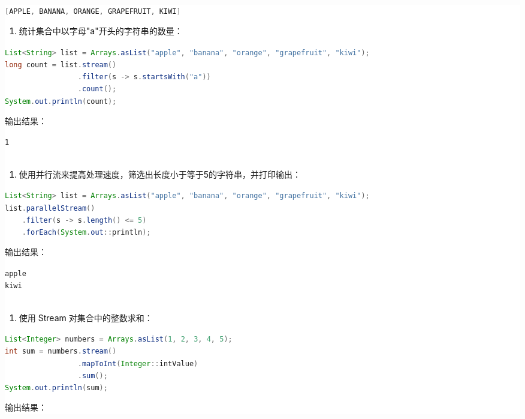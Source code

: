 ```java
[APPLE, BANANA, ORANGE, GRAPEFRUIT, KIWI]


```

1. 统计集合中以字母"a"开头的字符串的数量：

```java
List<String> list = Arrays.asList("apple", "banana", "orange", "grapefruit", "kiwi");
long count = list.stream()
                 .filter(s -> s.startsWith("a"))
                 .count();
System.out.println(count);

```

输出结果：

```
1


```

1. 使用并行流来提高处理速度，筛选出长度小于等于5的字符串，并打印输出：

```java
List<String> list = Arrays.asList("apple", "banana", "orange", "grapefruit", "kiwi");
list.parallelStream()
    .filter(s -> s.length() <= 5)
    .forEach(System.out::println);


```

输出结果：

```
apple
kiwi


```

1. 使用 Stream 对集合中的整数求和：

```java
List<Integer> numbers = Arrays.asList(1, 2, 3, 4, 5);
int sum = numbers.stream()
                 .mapToInt(Integer::intValue)
                 .sum();
System.out.println(sum);


```

输出结果：
